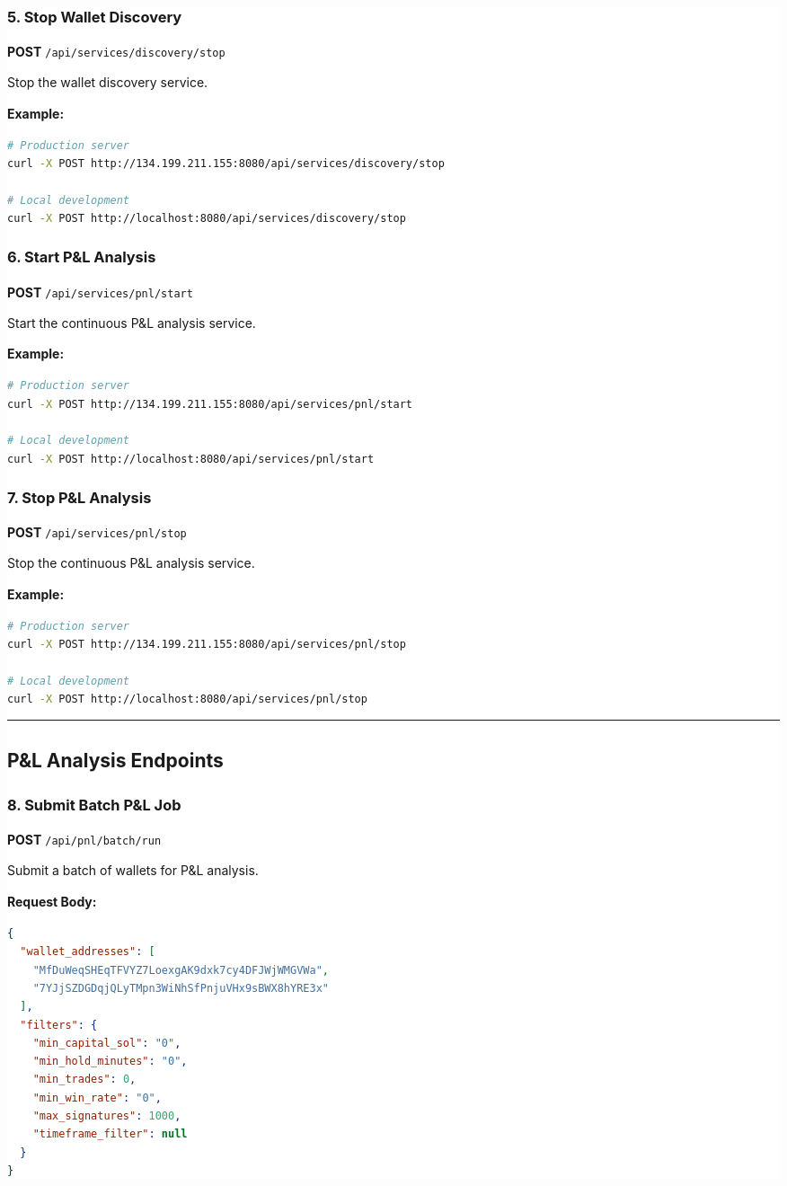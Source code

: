 ### 5. Stop Wallet Discovery
**POST** `/api/services/discovery/stop`

Stop the wallet discovery service.

**Example:**
```bash
# Production server
curl -X POST http://134.199.211.155:8080/api/services/discovery/stop

# Local development
curl -X POST http://localhost:8080/api/services/discovery/stop
```

### 6. Start P&L Analysis
**POST** `/api/services/pnl/start`

Start the continuous P&L analysis service.

**Example:**
```bash
# Production server
curl -X POST http://134.199.211.155:8080/api/services/pnl/start

# Local development
curl -X POST http://localhost:8080/api/services/pnl/start
```

### 7. Stop P&L Analysis
**POST** `/api/services/pnl/stop`

Stop the continuous P&L analysis service.

**Example:**
```bash
# Production server
curl -X POST http://134.199.211.155:8080/api/services/pnl/stop

# Local development
curl -X POST http://localhost:8080/api/services/pnl/stop
```

---

## P&L Analysis Endpoints

### 8. Submit Batch P&L Job
**POST** `/api/pnl/batch/run`

Submit a batch of wallets for P&L analysis.

**Request Body:**
```json
{
  "wallet_addresses": [
    "MfDuWeqSHEqTFVYZ7LoexgAK9dxk7cy4DFJWjWMGVWa",
    "7YJjSZDGDqjQLyTMpn3WiNhSfPnjuVHx9sBWX8hYRE3x"
  ],
  "filters": {
    "min_capital_sol": "0",
    "min_hold_minutes": "0",
    "min_trades": 0,
    "min_win_rate": "0",
    "max_signatures": 1000,
    "timeframe_filter": null
  }
}
```
